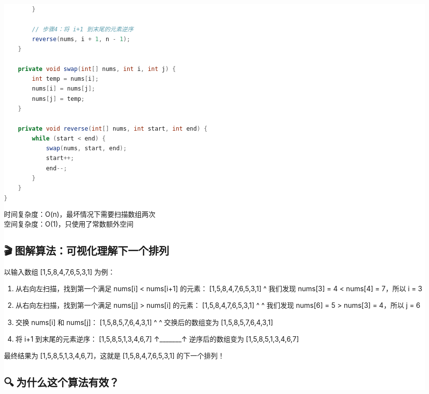 ```java
        }
        
        // 步骤4：将 i+1 到末尾的元素逆序
        reverse(nums, i + 1, n - 1);
    }
    
    private void swap(int[] nums, int i, int j) {
        int temp = nums[i];
        nums[i] = nums[j];
        nums[j] = temp;
    }
    
    private void reverse(int[] nums, int start, int end) {
        while (start < end) {
            swap(nums, start, end);
            start++;
            end--;
        }
    }
}
```

时间复杂度：O(n)，最坏情况下需要扫描数组两次  
空间复杂度：O(1)，只使用了常数额外空间

## 🎬 图解算法：可视化理解下一个排列

以输入数组 [1,5,8,4,7,6,5,3,1] 为例：

1. 从右向左扫描，找到第一个满足 nums[i] < nums[i+1] 的元素：
   [1,5,8,4,7,6,5,3,1]
         ^
   我们发现 nums[3] = 4 < nums[4] = 7，所以 i = 3

2. 从右向左扫描，找到第一个满足 nums[j] > nums[i] 的元素：
   [1,5,8,4,7,6,5,3,1]
         ^     ^
   我们发现 nums[6] = 5 > nums[3] = 4，所以 j = 6

3. 交换 nums[i] 和 nums[j]：
   [1,5,8,5,7,6,4,3,1]
         ^     ^
   交换后的数组变为 [1,5,8,5,7,6,4,3,1]

4. 将 i+1 到末尾的元素逆序：
   [1,5,8,5,1,3,4,6,7]
          ↑_______↑
   逆序后的数组变为 [1,5,8,5,1,3,4,6,7]

最终结果为 [1,5,8,5,1,3,4,6,7]，这就是 [1,5,8,4,7,6,5,3,1] 的下一个排列！

## 🔍 为什么这个算法有效？

